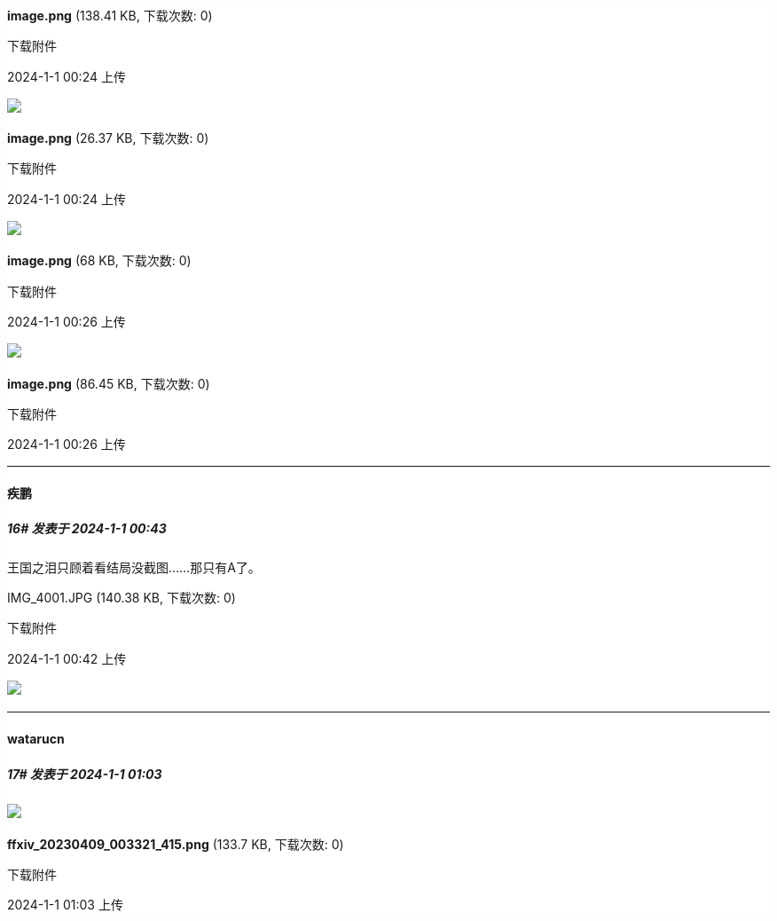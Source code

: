 <strong>image.png</strong> (138.41 KB, 下载次数: 0)

下载附件

2024-1-1 00:24 上传

<img src="https://img.saraba1st.com/forum/202401/01/002436f6oxl9ipxpeyqlq9.png" referrerpolicy="no-referrer">

<strong>image.png</strong> (26.37 KB, 下载次数: 0)

下载附件

2024-1-1 00:24 上传

<img src="https://img.saraba1st.com/forum/202401/01/002601atep9074yzeduz47.png" referrerpolicy="no-referrer">

<strong>image.png</strong> (68 KB, 下载次数: 0)

下载附件

2024-1-1 00:26 上传

<img src="https://img.saraba1st.com/forum/202401/01/002654mrxrxnrdlab7afrz.png" referrerpolicy="no-referrer">

<strong>image.png</strong> (86.45 KB, 下载次数: 0)

下载附件

2024-1-1 00:26 上传

*****

####  疾鹏  
##### 16#       发表于 2024-1-1 00:43

王国之泪只顾着看结局没截图……那只有A了。

IMG_4001.JPG
(140.38 KB, 下载次数: 0)

下载附件

2024-1-1 00:42 上传

<img src="https://img.saraba1st.com/forum/202401/01/004201lgs7wqpoff247f7g.jpg" referrerpolicy="no-referrer">

*****

####  watarucn  
##### 17#       发表于 2024-1-1 01:03

<img src="https://img.saraba1st.com/forum/202401/01/010316paia46cahazlegh6.png" referrerpolicy="no-referrer">

<strong>ffxiv_20230409_003321_415.png</strong> (133.7 KB, 下载次数: 0)

下载附件

2024-1-1 01:03 上传
